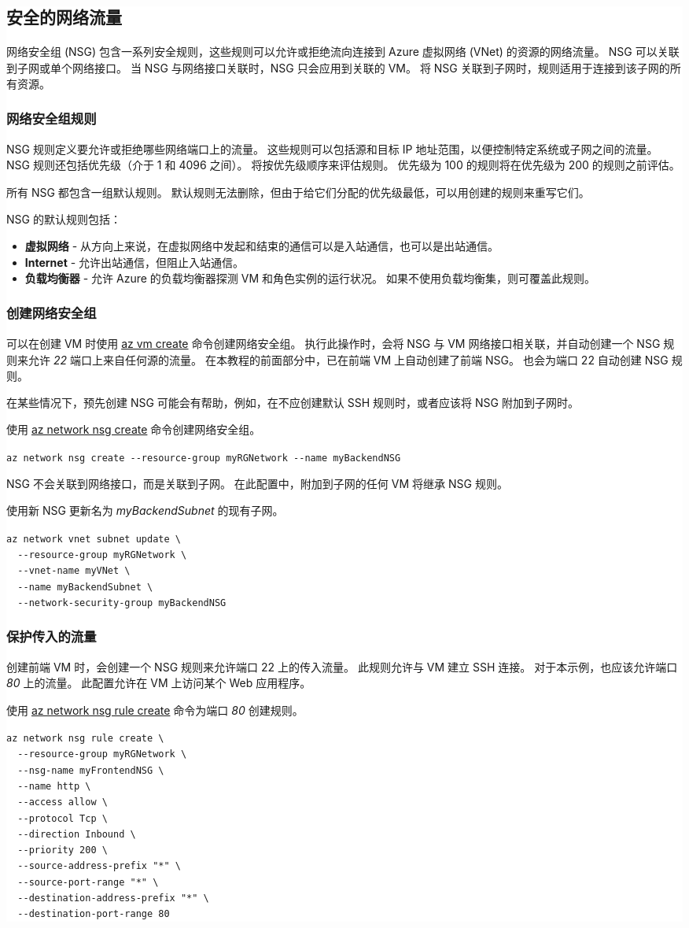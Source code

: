 ## <a name="secure-network-traffic"></a>安全的网络流量

网络安全组 (NSG) 包含一系列安全规则，这些规则可以允许或拒绝流向连接到 Azure 虚拟网络 (VNet) 的资源的网络流量。 NSG 可以关联到子网或单个网络接口。 当 NSG 与网络接口关联时，NSG 只会应用到关联的 VM。 将 NSG 关联到子网时，规则适用于连接到该子网的所有资源。 

### <a name="network-security-group-rules"></a>网络安全组规则

NSG 规则定义要允许或拒绝哪些网络端口上的流量。 这些规则可以包括源和目标 IP 地址范围，以便控制特定系统或子网之间的流量。 NSG 规则还包括优先级（介于 1 和 4096 之间）。 将按优先级顺序来评估规则。 优先级为 100 的规则将在优先级为 200 的规则之前评估。

所有 NSG 都包含一组默认规则。 默认规则无法删除，但由于给它们分配的优先级最低，可以用创建的规则来重写它们。

NSG 的默认规则包括：

- **虚拟网络** - 从方向上来说，在虚拟网络中发起和结束的通信可以是入站通信，也可以是出站通信。
- **Internet** - 允许出站通信，但阻止入站通信。
- **负载均衡器** - 允许 Azure 的负载均衡器探测 VM 和角色实例的运行状况。 如果不使用负载均衡集，则可覆盖此规则。

### <a name="create-network-security-groups"></a>创建网络安全组

可以在创建 VM 时使用 [az vm create](https://docs.azure.cn/zh-cn/cli/vm?view=azure-cli-latest#az-vm-create) 命令创建网络安全组。 执行此操作时，会将 NSG 与 VM 网络接口相关联，并自动创建一个 NSG 规则来允许 *22* 端口上来自任何源的流量。 在本教程的前面部分中，已在前端 VM 上自动创建了前端 NSG。 也会为端口 22 自动创建 NSG 规则。 

在某些情况下，预先创建 NSG 可能会有帮助，例如，在不应创建默认 SSH 规则时，或者应该将 NSG 附加到子网时。 

使用 [az network nsg create](https://docs.azure.cn/zh-cn/cli/network/nsg?view=azure-cli-latest#az-network-nsg-create) 命令创建网络安全组。

```azurecli 
az network nsg create --resource-group myRGNetwork --name myBackendNSG
```

NSG 不会关联到网络接口，而是关联到子网。 在此配置中，附加到子网的任何 VM 将继承 NSG 规则。

使用新 NSG 更新名为 *myBackendSubnet* 的现有子网。

```azurecli 
az network vnet subnet update \
  --resource-group myRGNetwork \
  --vnet-name myVNet \
  --name myBackendSubnet \
  --network-security-group myBackendNSG
```

### <a name="secure-incoming-traffic"></a>保护传入的流量

创建前端 VM 时，会创建一个 NSG 规则来允许端口 22 上的传入流量。 此规则允许与 VM 建立 SSH 连接。 对于本示例，也应该允许端口 *80* 上的流量。 此配置允许在 VM 上访问某个 Web 应用程序。

使用 [az network nsg rule create](https://docs.azure.cn/zh-cn/cli/network/nsg/rule?view=azure-cli-latest#az-network-nsg-rule-create) 命令为端口 *80* 创建规则。

```azurecli 
az network nsg rule create \
  --resource-group myRGNetwork \
  --nsg-name myFrontendNSG \
  --name http \
  --access allow \
  --protocol Tcp \
  --direction Inbound \
  --priority 200 \
  --source-address-prefix "*" \
  --source-port-range "*" \
  --destination-address-prefix "*" \
  --destination-port-range 80
```
